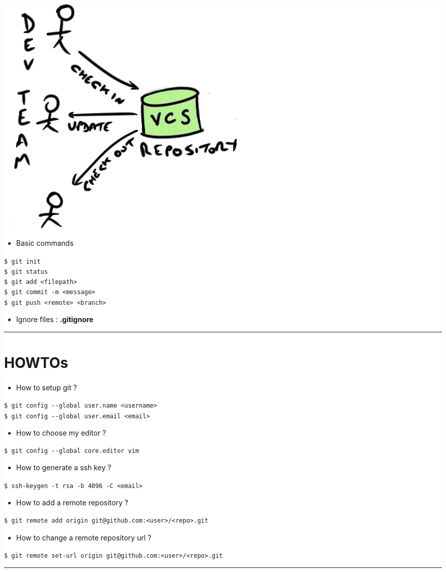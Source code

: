 ![centralised](./assets/centralised.png)

- Basic commands

```
$ git init
$ git status
$ git add <filepath>
$ git commit -m <message>
$ git push <remote> <branch>
```

- Ignore files : **.gitignore**


---

# HOWTOs

- How to setup git ?
```
$ git config --global user.name <username>
$ git config --global user.email <email>
```
- How to choose my editor ?
```
$ git config --global core.editor vim
```
- How to generate a ssh key ?
```
$ ssh-keygen -t rsa -b 4096 -C <email>
```
- How to add a remote repository ?
```
$ git remote add origin git@github.com:<user>/<repo>.git
```
- How to change a remote repository url ?
```
$ git remote set-url origin git@github.com:<user>/<repo>.git
```

---